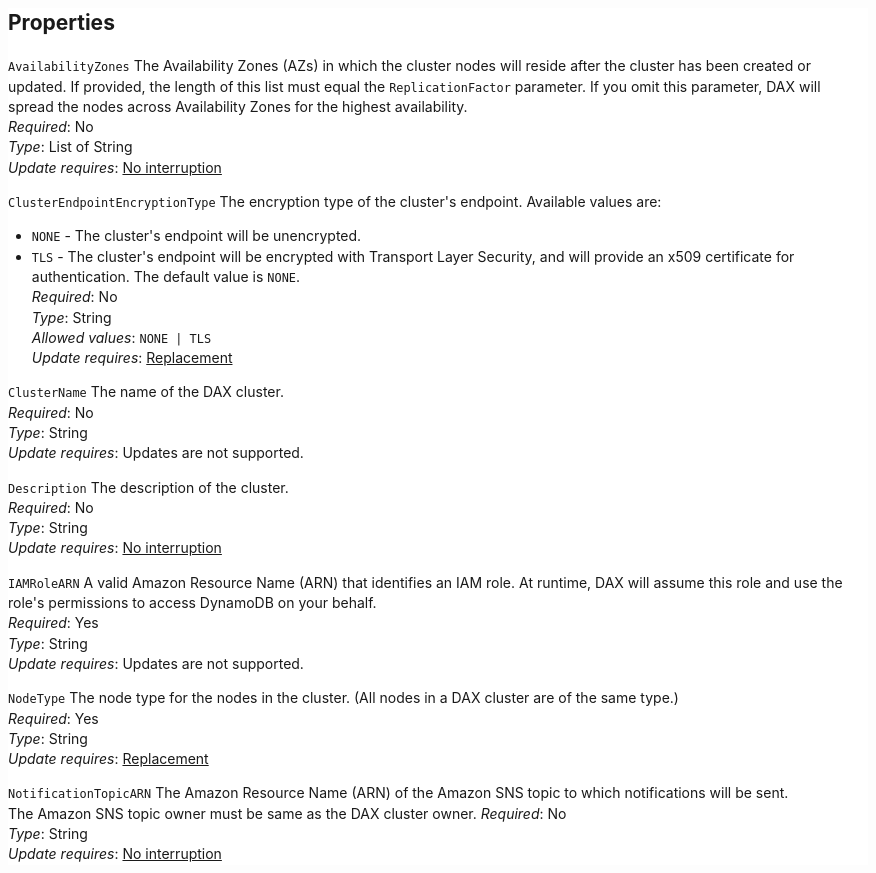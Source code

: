 ## Properties<a name="aws-resource-dax-cluster-properties"></a>

`AvailabilityZones` <a name="cfn-dax-cluster-availabilityzones"></a>
The Availability Zones \(AZs\) in which the cluster nodes will reside after the cluster has been created or updated\. If provided, the length of this list must equal the `ReplicationFactor` parameter\. If you omit this parameter, DAX will spread the nodes across Availability Zones for the highest availability\.  
_Required_: No  
_Type_: List of String  
_Update requires_: [No interruption](https://docs.aws.amazon.com/AWSCloudFormation/latest/UserGuide/using-cfn-updating-stacks-update-behaviors.html#update-no-interrupt)

`ClusterEndpointEncryptionType` <a name="cfn-dax-cluster-clusterendpointencryptiontype"></a>
The encryption type of the cluster's endpoint\. Available values are:

- `NONE` \- The cluster's endpoint will be unencrypted\.
- `TLS` \- The cluster's endpoint will be encrypted with Transport Layer Security, and will provide an x509 certificate for authentication\.
  The default value is `NONE`\.  
  _Required_: No  
  _Type_: String  
  _Allowed values_: `NONE | TLS`  
  _Update requires_: [Replacement](https://docs.aws.amazon.com/AWSCloudFormation/latest/UserGuide/using-cfn-updating-stacks-update-behaviors.html#update-replacement)

`ClusterName` <a name="cfn-dax-cluster-clustername"></a>
The name of the DAX cluster\.  
_Required_: No  
_Type_: String  
_Update requires_: Updates are not supported\.

`Description` <a name="cfn-dax-cluster-description"></a>
The description of the cluster\.  
_Required_: No  
_Type_: String  
_Update requires_: [No interruption](https://docs.aws.amazon.com/AWSCloudFormation/latest/UserGuide/using-cfn-updating-stacks-update-behaviors.html#update-no-interrupt)

`IAMRoleARN` <a name="cfn-dax-cluster-iamrolearn"></a>
A valid Amazon Resource Name \(ARN\) that identifies an IAM role\. At runtime, DAX will assume this role and use the role's permissions to access DynamoDB on your behalf\.  
_Required_: Yes  
_Type_: String  
_Update requires_: Updates are not supported\.

`NodeType` <a name="cfn-dax-cluster-nodetype"></a>
The node type for the nodes in the cluster\. \(All nodes in a DAX cluster are of the same type\.\)  
_Required_: Yes  
_Type_: String  
_Update requires_: [Replacement](https://docs.aws.amazon.com/AWSCloudFormation/latest/UserGuide/using-cfn-updating-stacks-update-behaviors.html#update-replacement)

`NotificationTopicARN` <a name="cfn-dax-cluster-notificationtopicarn"></a>
The Amazon Resource Name \(ARN\) of the Amazon SNS topic to which notifications will be sent\.  
The Amazon SNS topic owner must be same as the DAX cluster owner\.
_Required_: No  
_Type_: String  
_Update requires_: [No interruption](https://docs.aws.amazon.com/AWSCloudFormation/latest/UserGuide/using-cfn-updating-stacks-update-behaviors.html#update-no-interrupt)
